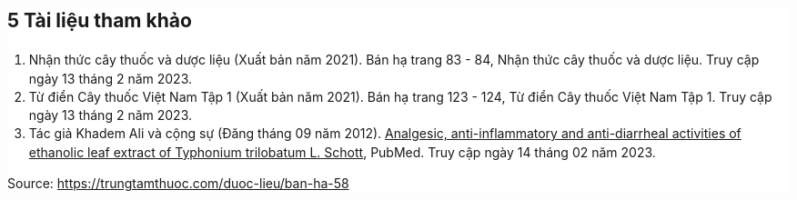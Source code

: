 ##  5 Tài liệu tham khảo
  1. Nhận thức cây thuốc và dược liệu (Xuất bản năm 2021). Bán hạ trang 83 - 84, Nhận thức cây thuốc và dược liệu. Truy cập ngày 13 tháng 2 năm 2023.
  2. Từ điển Cây thuốc Việt Nam Tập 1 (Xuất bản năm 2021). Bán hạ trang 123 - 124, Từ điển Cây thuốc Việt Nam Tập 1. Truy cập ngày 13 tháng 2 năm 2023.
  3. Tác giả Khadem Ali và cộng sự (Đăng tháng 09 năm 2012). [Analgesic, anti-inflammatory and anti-diarrheal activities of ethanolic leaf extract of Typhonium trilobatum L. Schott](https://www.ncbi.nlm.nih.gov/pmc/articles/PMC3609382/), PubMed. Truy cập ngày 14 tháng 02 năm 2023.




Source: https://trungtamthuoc.com/duoc-lieu/ban-ha-58